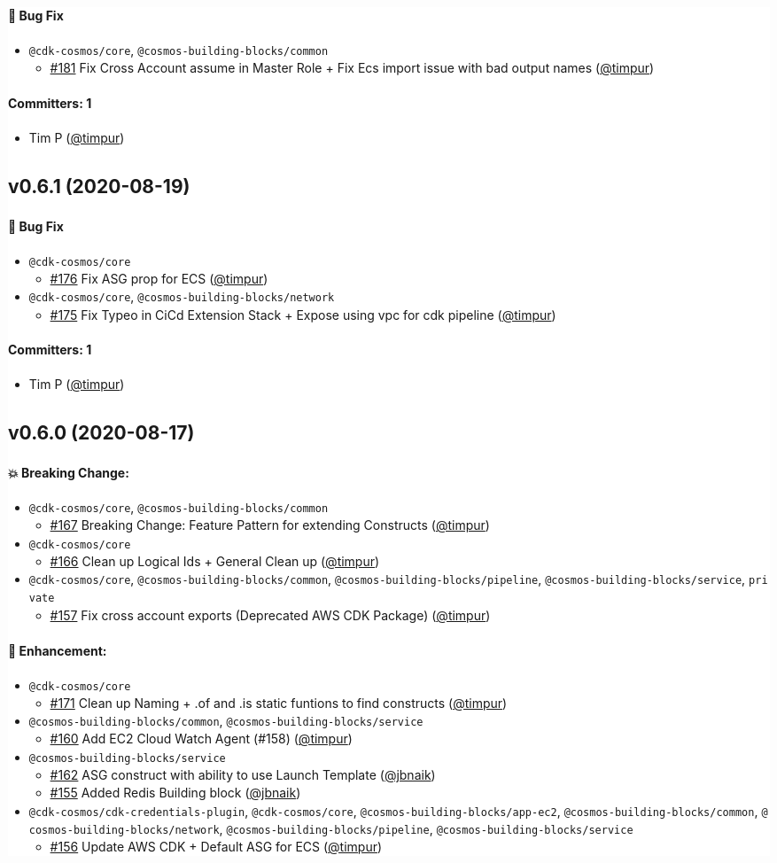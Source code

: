 #### 🐛 Bug Fix
* `@cdk-cosmos/core`, `@cosmos-building-blocks/common`
  * [#181](https://github.com/cdk-cosmos/cosmos/pull/181) Fix Cross Account assume in Master Role + Fix Ecs import issue with bad output names ([@timpur](https://github.com/timpur))

#### Committers: 1
- Tim P ([@timpur](https://github.com/timpur))


## v0.6.1 (2020-08-19)

#### 🐛 Bug Fix
* `@cdk-cosmos/core`
  * [#176](https://github.com/cdk-cosmos/cosmos/pull/176) Fix ASG prop for ECS ([@timpur](https://github.com/timpur))
* `@cdk-cosmos/core`, `@cosmos-building-blocks/network`
  * [#175](https://github.com/cdk-cosmos/cosmos/pull/175) Fix Typeo in CiCd Extension Stack + Expose using vpc for cdk pipeline ([@timpur](https://github.com/timpur))

#### Committers: 1
- Tim P ([@timpur](https://github.com/timpur))


## v0.6.0 (2020-08-17)

#### 💥 Breaking Change:
* `@cdk-cosmos/core`, `@cosmos-building-blocks/common`
  * [#167](https://github.com/cdk-cosmos/cosmos/pull/167) Breaking Change: Feature Pattern for extending Constructs ([@timpur](https://github.com/timpur))
* `@cdk-cosmos/core`
  * [#166](https://github.com/cdk-cosmos/cosmos/pull/166) Clean up Logical Ids + General Clean up ([@timpur](https://github.com/timpur))
* `@cdk-cosmos/core`, `@cosmos-building-blocks/common`, `@cosmos-building-blocks/pipeline`, `@cosmos-building-blocks/service`, `private`
  * [#157](https://github.com/cdk-cosmos/cosmos/pull/157) Fix cross account exports (Deprecated AWS CDK Package) ([@timpur](https://github.com/timpur))

#### 🚀 Enhancement:
* `@cdk-cosmos/core`
  * [#171](https://github.com/cdk-cosmos/cosmos/pull/171) Clean up Naming + .of and .is static funtions to find constructs ([@timpur](https://github.com/timpur))
* `@cosmos-building-blocks/common`, `@cosmos-building-blocks/service`
  * [#160](https://github.com/cdk-cosmos/cosmos/pull/160) Add EC2 Cloud Watch Agent (#158) ([@timpur](https://github.com/timpur))
* `@cosmos-building-blocks/service`
  * [#162](https://github.com/cdk-cosmos/cosmos/pull/162) ASG construct with ability to use Launch Template ([@jbnaik](https://github.com/jbnaik))
  * [#155](https://github.com/cdk-cosmos/cosmos/pull/155) Added Redis Building block ([@jbnaik](https://github.com/jbnaik))
* `@cdk-cosmos/cdk-credentials-plugin`, `@cdk-cosmos/core`, `@cosmos-building-blocks/app-ec2`, `@cosmos-building-blocks/common`, `@cosmos-building-blocks/network`, `@cosmos-building-blocks/pipeline`, `@cosmos-building-blocks/service`
  * [#156](https://github.com/cdk-cosmos/cosmos/pull/156) Update AWS CDK + Default ASG for ECS ([@timpur](https://github.com/timpur))
